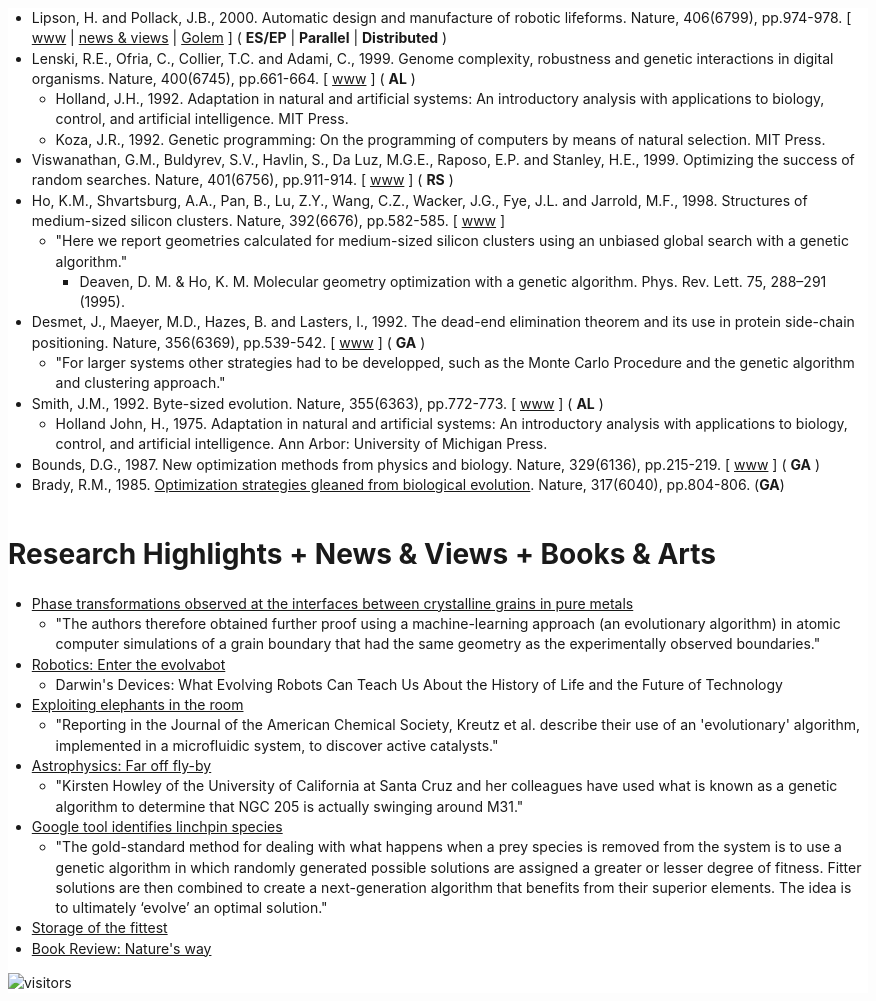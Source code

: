 * Lipson, H. and Pollack, J.B., 2000. Automatic design and manufacture of robotic lifeforms. Nature, 406(6799), pp.974-978. [ [www](https://www.nature.com/articles/35023115) | [news & views](https://www.nature.com/articles/35023200) | [Golem](http://demo.cs.brandeis.edu/golem/) ] ( **ES/EP** | **Parallel** | **Distributed** )
* Lenski, R.E., Ofria, C., Collier, T.C. and Adami, C., 1999. Genome complexity, robustness and genetic interactions in digital organisms. Nature, 400(6745), pp.661-664. [ [www](https://www.nature.com/articles/23245) ] ( **AL** )
  * Holland, J.H., 1992. Adaptation in natural and artificial systems: An introductory analysis with applications to biology, control, and artificial intelligence. MIT Press.
  * Koza, J.R., 1992. Genetic programming: On the programming of computers by means of natural selection. MIT Press.
* Viswanathan, G.M., Buldyrev, S.V., Havlin, S., Da Luz, M.G.E., Raposo, E.P. and Stanley, H.E., 1999. Optimizing the success of random searches. Nature, 401(6756), pp.911-914. [ [www](https://www.nature.com/articles/44831) ] ( **RS** )
* Ho, K.M., Shvartsburg, A.A., Pan, B., Lu, Z.Y., Wang, C.Z., Wacker, J.G., Fye, J.L. and Jarrold, M.F., 1998. Structures of medium-sized silicon clusters. Nature, 392(6676), pp.582-585. [ [www](https://www.nature.com/articles/33369) ]
  * "Here we report geometries calculated for medium-sized silicon clusters using an unbiased global search with a genetic algorithm."
    * Deaven, D. M. & Ho, K. M. Molecular geometry optimization with a genetic algorithm. Phys. Rev. Lett. 75, 288–291 (1995).
* Desmet, J., Maeyer, M.D., Hazes, B. and Lasters, I., 1992. The dead-end elimination theorem and its use in protein side-chain positioning. Nature, 356(6369), pp.539-542. [ [www](https://www.nature.com/articles/356539a0) ] ( **GA** )
  * "For larger systems other strategies had to be developped, such as the Monte Carlo Procedure and the genetic algorithm and clustering approach."
* Smith, J.M., 1992. Byte-sized evolution. Nature, 355(6363), pp.772-773. [ [www](https://www.nature.com/articles/355772a0) ] ( **AL** )
  * Holland John, H., 1975. Adaptation in natural and artificial systems: An introductory analysis with applications to biology, control, and artificial intelligence. Ann Arbor: University of Michigan Press.
* Bounds, D.G., 1987. New optimization methods from physics and biology. Nature, 329(6136), pp.215-219. [ [www](https://www.nature.com/articles/329215a0) ] ( **GA** )
* Brady, R.M., 1985. [Optimization strategies gleaned from biological evolution](https://www.nature.com/articles/317804a0). Nature, 317(6040), pp.804-806. (**GA**)

# Research Highlights + News & Views + Books & Arts

* [Phase transformations observed at the interfaces between crystalline grains in pure metals](https://www.nature.com/articles/d41586-020-00765-3)
  * "The authors therefore obtained further proof using a machine-learning approach (an evolutionary algorithm) in atomic computer simulations of a grain boundary that had the same geometry as the experimentally observed boundaries."
* [Robotics: Enter the evolvabot](https://www.nature.com/articles/484449a)
  * Darwin's Devices: What Evolving Robots Can Teach Us About the History of Life and the Future of Technology
* [Exploiting elephants in the room](https://www.nature.com/articles/464839a)
  * "Reporting in the Journal of the American Chemical Society, Kreutz et al. describe their use of an 'evolutionary' algorithm, implemented in a microfluidic system, to discover active catalysts."
* [Astrophysics: Far off fly-by](https://www.nature.com/articles/455005d)
  * "Kirsten Howley of the University of California at Santa Cruz and her colleagues have used what is known as a genetic algorithm to determine that NGC 205 is actually swinging around M31."
* [Google tool identifies linchpin species](https://www.nature.com/articles/news.2008.1010)
  * "The gold-standard method for dealing with what happens when a prey species is removed from the system is to use a genetic algorithm in which randomly generated possible solutions are assigned a greater or lesser degree of fitness. Fitter solutions are then combined to create a next-generation algorithm that benefits from their superior elements. The idea is to ultimately ‘evolve’ an optimal solution."
* [Storage of the fittest](https://www.nature.com/articles/news010329-5)
* [Book Review: Nature's way](https://www.nature.com/articles/363222a0)

![visitors](https://visitor-badge.laobi.icu/badge?page_id=Evolutionary-Intelligence.DistributedEvolutionaryComputation-Nature)

